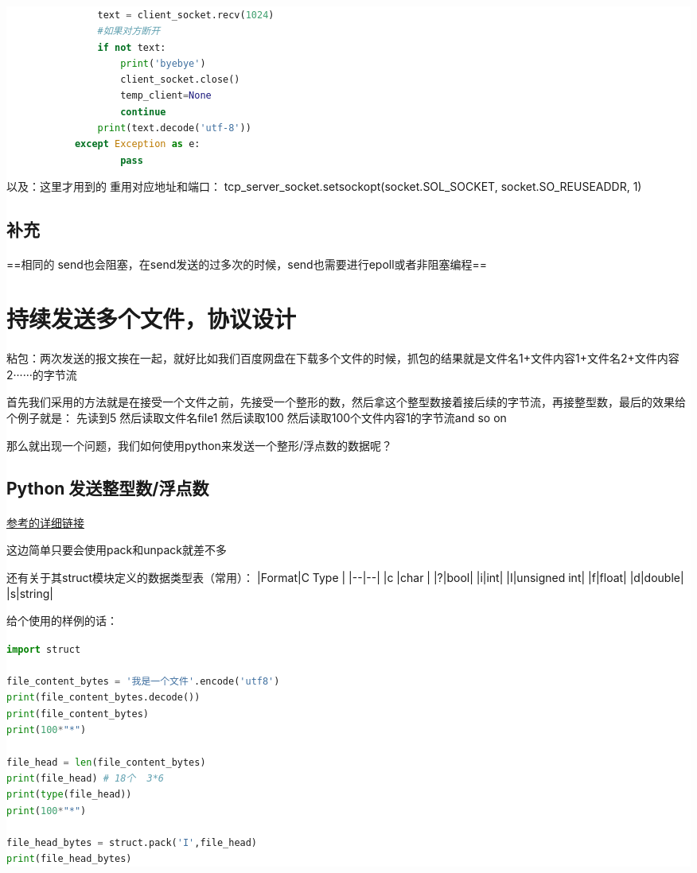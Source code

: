 ```python
                text = client_socket.recv(1024)
                #如果对方断开
                if not text:
                    print('byebye')
                    client_socket.close()
                    temp_client=None
                    continue
                print(text.decode('utf-8'))
            except Exception as e:
                    pass
```
以及：这里才用到的
重用对应地址和端口：
tcp_server_socket.setsockopt(socket.SOL_SOCKET, socket.SO_REUSEADDR, 1)
## 补充
==相同的 send也会阻塞，在send发送的过多次的时候，send也需要进行epoll或者非阻塞编程==


# 持续发送多个文件，协议设计
粘包：两次发送的报文挨在一起，就好比如我们百度网盘在下载多个文件的时候，抓包的结果就是文件名1+文件内容1+文件名2+文件内容2······的字节流

首先我们采用的方法就是在接受一个文件之前，先接受一个整形的数，然后拿这个整型数接着接后续的字节流，再接整型数，最后的效果给个例子就是：
先读到5 然后读取文件名file1 然后读取100 然后读取100个文件内容1的字节流and so on

那么就出现一个问题，我们如何使用python来发送一个整形/浮点数的数据呢？

## Python 发送整型数/浮点数
[参考的详细链接](https://blog.csdn.net/qq_30638831/article/details/80421019)

这边简单只要会使用pack和unpack就差不多

还有关于其struct模块定义的数据类型表（常用）：
|Format|C Type  |
|--|--|
|c |char  |
|?|bool|
|i|int|
|I|unsigned int|
|f|float|
|d|double|
|s|string|

给个使用的样例的话：

```python
import struct

file_content_bytes = '我是一个文件'.encode('utf8')
print(file_content_bytes.decode())
print(file_content_bytes)
print(100*"*")

file_head = len(file_content_bytes)
print(file_head) # 18个  3*6
print(type(file_head))
print(100*"*")

file_head_bytes = struct.pack('I',file_head)
print(file_head_bytes)
```